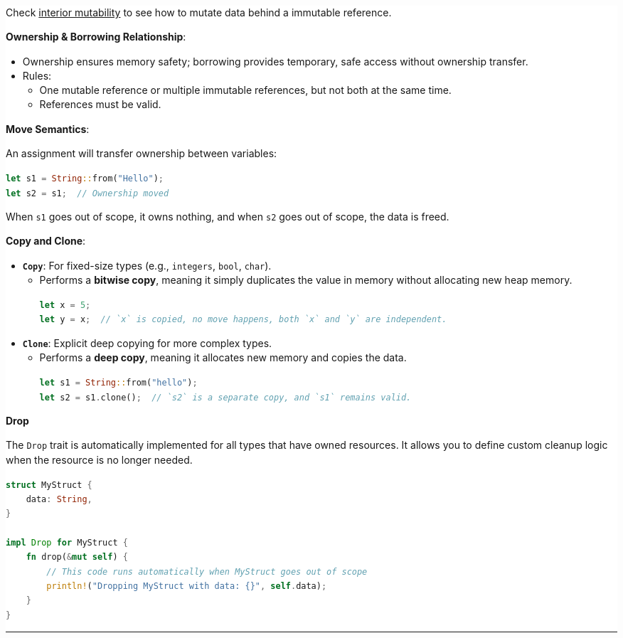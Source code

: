 Check [interior mutability](#interior-mutability) to see how to mutate data
behind a immutable reference.

**Ownership & Borrowing Relationship**:

- Ownership ensures memory safety; borrowing provides temporary, safe access
  without ownership transfer.
- Rules:
  - One mutable reference or multiple immutable references, but not both at the
    same time.
  - References must be valid.

**Move Semantics**:

An assignment will transfer ownership between variables:

```rust
let s1 = String::from("Hello");
let s2 = s1;  // Ownership moved
```

When `s1` goes out of scope, it owns nothing, and when `s2` goes out of scope,
the data is freed.

**Copy and Clone**:

- **`Copy`**: For fixed-size types (e.g., `integers`, `bool`, `char`).
  - Performs a **bitwise copy**, meaning it simply duplicates the value in
    memory without allocating new heap memory.
    ```rust
    let x = 5;
    let y = x;  // `x` is copied, no move happens, both `x` and `y` are independent.
    ```
- **`Clone`**: Explicit deep copying for more complex types.
  - Performs a **deep copy**, meaning it allocates new memory and copies the
    data.
    ```rust
    let s1 = String::from("hello");
    let s2 = s1.clone();  // `s2` is a separate copy, and `s1` remains valid.
    ```

**Drop**

The `Drop` trait is automatically implemented for all types that have owned
resources. It allows you to define custom cleanup logic when the resource is no
longer needed.

```rust
struct MyStruct {
    data: String,
}

impl Drop for MyStruct {
    fn drop(&mut self) {
        // This code runs automatically when MyStruct goes out of scope
        println!("Dropping MyStruct with data: {}", self.data);
    }
}
```

---